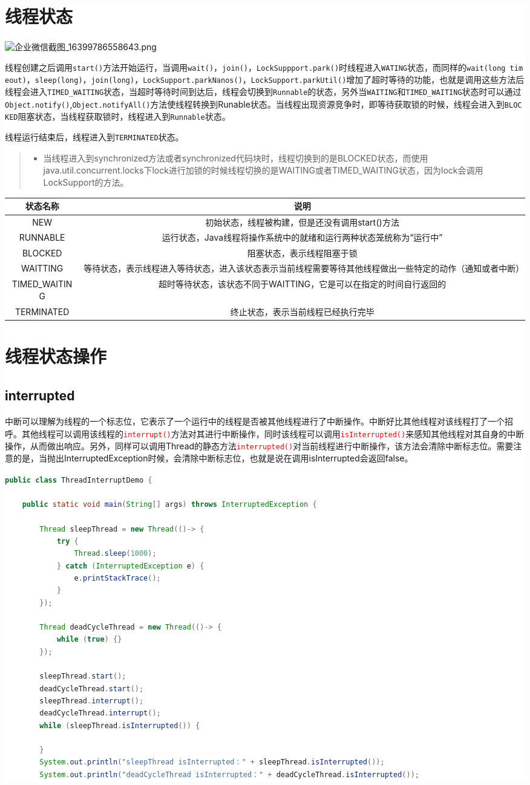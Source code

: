 # 线程状态

![企业微信截图_16399786558643.png](https://s2.loli.net/2021/12/20/GLV4er85UQB6auo.png)

线程创建之后调用`start()`方法开始运行，当调用`wait()`，`join()`，`LockSuppport.park()`时线程进入`WATING`状态，而同样的`wait(long timeout)`，`sleep(long)`，`join(long)`，`LockSupport.parkNanos()`，`LockSupport.parkUtil()`增加了超时等待的功能，也就是调用这些方法后线程会进入`TIMED_WAITING`状态，当超时等待时间到达后，线程会切换到`Runnable`的状态，另外当`WAITING`和`TIMED_WAITING`状态时可以通过`Object.notify()`,`Object.notifyAll()`方法使线程转换到Runable状态。当线程出现资源竞争时，即等待获取锁的时候，线程会进入到`BLOCKED`阻塞状态，当线程获取锁时，线程进入到`Runnable`状态。

线程运行结束后，线程进入到`TERMINATED`状态。

> - 当线程进入到synchronized方法或者synchronized代码块时，线程切换到的是BLOCKED状态，而使用java.util.concurrent.locks下lock进行加锁的时候线程切换的是WAITING或者TIMED_WAITING状态，因为lock会调用LockSupport的方法。

|   状态名称    |                             说明                             |
| :-----------: | :----------------------------------------------------------: |
|      NEW      |       初始状态，线程被构建，但是还没有调用start()方法        |
|   RUNNABLE    | 运行状态，Java线程将操作系统中的就绪和运行两种状态笼统称为“运行中” |
|    BLOCKED    |                  阻塞状态，表示线程阻塞于锁                  |
|   WAITTING    | 等待状态，表示线程进入等待状态，进入该状态表示当前线程需要等待其他线程做出一些特定的动作（通知或者中断） |
| TIMED_WAITING | 超时等待状态，该状态不同于WAITTING，它是可以在指定的时间自行返回的 |
|  TERMINATED   |              终止状态，表示当前线程已经执行完毕              |

# 线程状态操作

## interrupted

中断可以理解为线程的一个标志位，它表示了一个运行中的线程是否被其他线程进行了中断操作。中断好比其他线程对该线程打了一个招呼。其他线程可以调用该线程的<font color="red">`interrupt()`</font>方法对其进行中断操作，同时该线程可以调用<font color="red">`isInterrupted()`</font>来感知其他线程对其自身的中断操作，从而做出响应。另外，同样可以调用Thread的静态方法<font color="red">`interrupted()`</font>对当前线程进行中断操作，该方法会清除中断标志位。需要注意的是，当抛出InterruptedException时候，会清除中断标志位，也就是说在调用isInterrupted会返回false。

```java
public class ThreadInterruptDemo {

    public static void main(String[] args) throws InterruptedException {

        Thread sleepThread = new Thread(()-> {
            try {
                Thread.sleep(1000);
            } catch (InterruptedException e) {
                e.printStackTrace();
            }
        });

        Thread deadCycleThread = new Thread(()-> {
            while (true) {}
        });

        sleepThread.start();
        deadCycleThread.start();
        sleepThread.interrupt();
        deadCycleThread.interrupt();
        while (sleepThread.isInterrupted()) {

        }
        System.out.println("sleepThread isInterrupted：" + sleepThread.isInterrupted());
        System.out.println("deadCycleThread isInterrupted：" + deadCycleThread.isInterrupted());
```